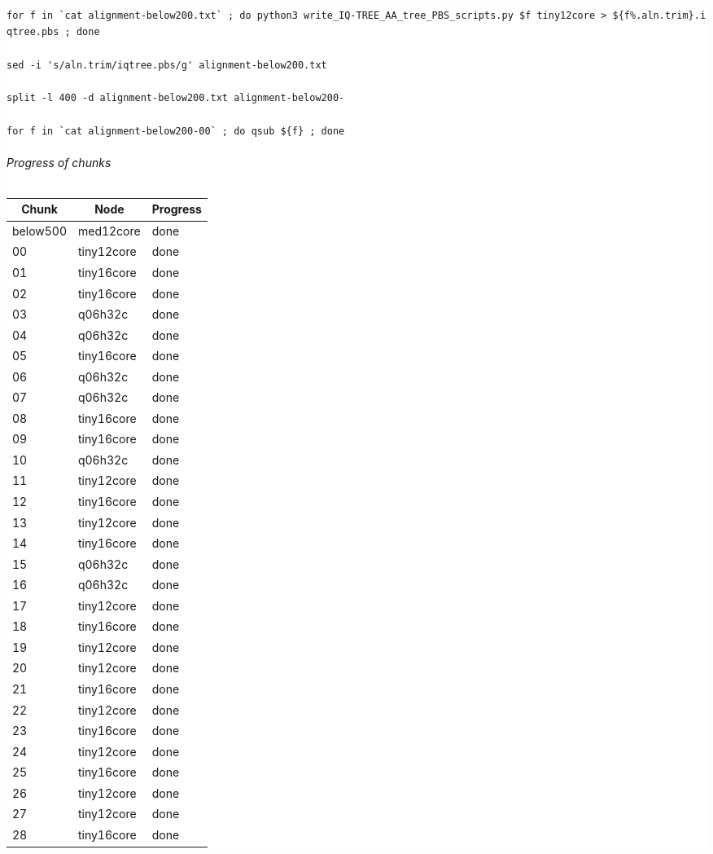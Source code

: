 ```
for f in `cat alignment-below200.txt` ; do python3 write_IQ-TREE_AA_tree_PBS_scripts.py $f tiny12core > ${f%.aln.trim}.iqtree.pbs ; done

sed -i 's/aln.trim/iqtree.pbs/g' alignment-below200.txt

split -l 400 -d alignment-below200.txt alignment-below200-

for f in `cat alignment-below200-00` ; do qsub ${f} ; done
```
###### Progress of chunks
| Chunk | Node | Progress 
| ----- | ---- | -------- 
| below500 | med12core | done
| 00 | tiny12core | done
| 01 | tiny16core | done
| 02 | tiny16core | done
| 03 | q06h32c | done
| 04 | q06h32c | done
| 05 | tiny16core | done
| 06 | q06h32c | done
| 07 | q06h32c | done
| 08 | tiny16core | done
| 09 | tiny16core | done
| 10 | q06h32c | done
| 11 | tiny12core | done
| 12 | tiny16core | done
| 13 | tiny12core | done
| 14 | tiny16core | done
| 15 | q06h32c | done
| 16 | q06h32c | done
| 17 | tiny12core | done
| 18 | tiny16core | done
| 19 | tiny12core | done
| 20 | tiny12core | done
| 21 | tiny16core | done
| 22 | tiny12core | done
| 23 | tiny16core | done
| 24 | tiny12core | done
| 25 | tiny16core | done
| 26 | tiny12core | done
| 27 | tiny12core | done
| 28 | tiny16core | done